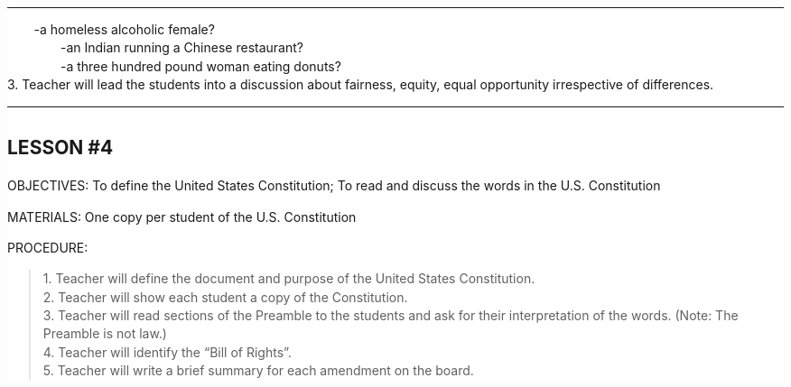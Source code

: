 ____
</font>
<font color="#ffffff" style="visibility:hidden;">
____
</font>
-a homeless alcoholic female?
<dt>
<font color="#ffffff" style="visibility:hidden;">
____
</font>
<font color="#ffffff" style="visibility:hidden;">
____
</font>
-an Indian running a Chinese restaurant?
<dt>
<font color="#ffffff" style="visibility:hidden;">
____
</font>
<font color="#ffffff" style="visibility:hidden;">
____
</font>
-a three hundred pound woman eating donuts?
<dt>
3. Teacher will lead the students into a discussion about fairness, equity, equal opportunity irrespective of differences.
</dt>
</dt>
</dt>
</dt>
</dt>
</dt>
</dt>
</dt>
</dt>
</dt>
</dl>
</blockquote>
<hr/>
<h2>
LESSON #4
</h2>
OBJECTIVES: To define the United States Constitution; To read and discuss the words in the U.S. Constitution
<p>
MATERIALS: One copy per student of the U.S. Constitution
</p>
<p>
PROCEDURE:
</p>
<blockquote>
<dl>
<dt>
1. Teacher will define the document and purpose of the United States Constitution.
<dt>
2. Teacher will show each student a copy of the Constitution.
<dt>
3. Teacher will read sections of the Preamble to the students and ask for their interpretation of the words. (Note: The Preamble is not law.)
<dt>
4. Teacher will identify the “Bill of Rights”.
<dt>
5. Teacher will write a brief summary for each amendment on the board.